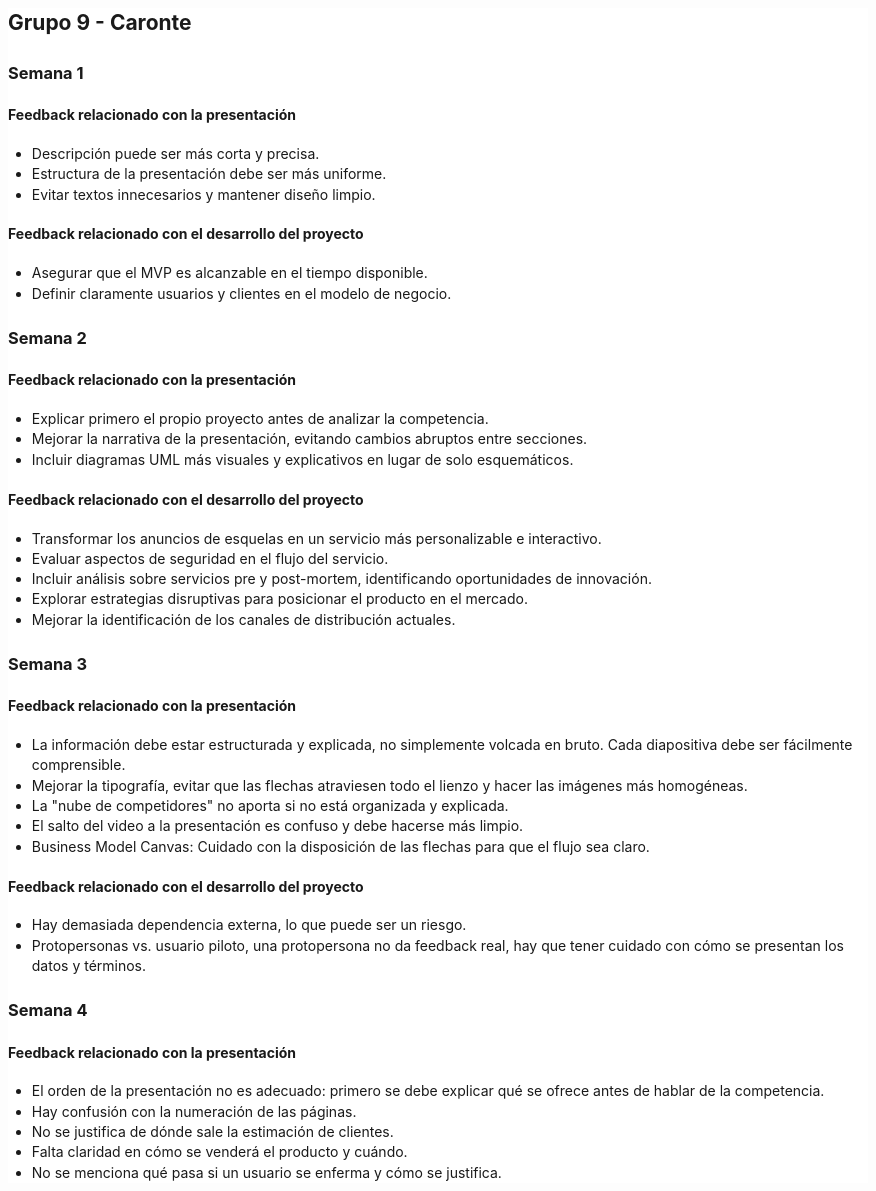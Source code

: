 ## Grupo 9 - Caronte
### Semana 1
#### Feedback relacionado con la presentación
- Descripción puede ser más corta y precisa.
- Estructura de la presentación debe ser más uniforme.
- Evitar textos innecesarios y mantener diseño limpio.

#### Feedback relacionado con el desarrollo del proyecto
- Asegurar que el MVP es alcanzable en el tiempo disponible.
- Definir claramente usuarios y clientes en el modelo de negocio.

### Semana 2
#### Feedback relacionado con la presentación
- Explicar primero el propio proyecto antes de analizar la competencia.
- Mejorar la narrativa de la presentación, evitando cambios abruptos entre secciones.
- Incluir diagramas UML más visuales y explicativos en lugar de solo esquemáticos.

#### Feedback relacionado con el desarrollo del proyecto
- Transformar los anuncios de esquelas en un servicio más personalizable e interactivo.
- Evaluar aspectos de seguridad en el flujo del servicio.
- Incluir análisis sobre servicios pre y post-mortem, identificando oportunidades de innovación.
- Explorar estrategias disruptivas para posicionar el producto en el mercado.
- Mejorar la identificación de los canales de distribución actuales.

### Semana 3
#### Feedback relacionado con la presentación
- La información debe estar estructurada y explicada, no simplemente volcada en bruto. Cada diapositiva debe ser fácilmente comprensible.
- Mejorar la tipografía, evitar que las flechas atraviesen todo el lienzo y hacer las imágenes más homogéneas.
- La "nube de competidores" no aporta si no está organizada y explicada.
- El salto del video a la presentación es confuso y debe hacerse más limpio.
- Business Model Canvas: Cuidado con la disposición de las flechas para que el flujo sea claro.

#### Feedback relacionado con el desarrollo del proyecto
- Hay demasiada dependencia externa, lo que puede ser un riesgo.
- Protopersonas vs. usuario piloto, una protopersona no da feedback real, hay que tener cuidado con cómo se presentan los datos y términos.

### Semana 4
#### Feedback relacionado con la presentación
- El orden de la presentación no es adecuado: primero se debe explicar qué se ofrece antes de hablar de la competencia.
- Hay confusión con la numeración de las páginas.
- No se justifica de dónde sale la estimación de clientes.
- Falta claridad en cómo se venderá el producto y cuándo.
- No se menciona qué pasa si un usuario se enferma y cómo se justifica.
